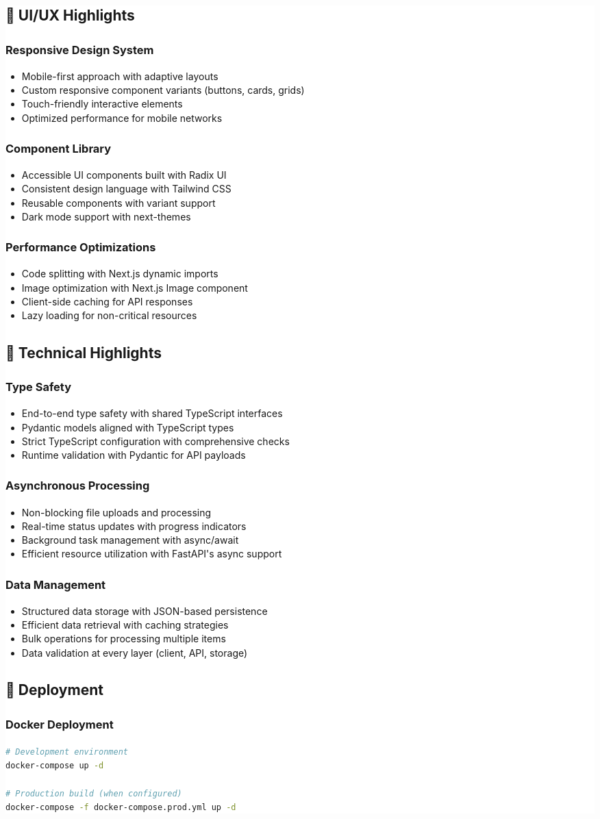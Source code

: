 ## 🎨 UI/UX Highlights

### Responsive Design System
- Mobile-first approach with adaptive layouts
- Custom responsive component variants (buttons, cards, grids)
- Touch-friendly interactive elements
- Optimized performance for mobile networks

### Component Library
- Accessible UI components built with Radix UI
- Consistent design language with Tailwind CSS
- Reusable components with variant support
- Dark mode support with next-themes

### Performance Optimizations
- Code splitting with Next.js dynamic imports
- Image optimization with Next.js Image component
- Client-side caching for API responses
- Lazy loading for non-critical resources

## 🔧 Technical Highlights

### Type Safety
- End-to-end type safety with shared TypeScript interfaces
- Pydantic models aligned with TypeScript types
- Strict TypeScript configuration with comprehensive checks
- Runtime validation with Pydantic for API payloads

### Asynchronous Processing
- Non-blocking file uploads and processing
- Real-time status updates with progress indicators
- Background task management with async/await
- Efficient resource utilization with FastAPI's async support

### Data Management
- Structured data storage with JSON-based persistence
- Efficient data retrieval with caching strategies
- Bulk operations for processing multiple items
- Data validation at every layer (client, API, storage)

## 🚀 Deployment

### Docker Deployment
```bash
# Development environment
docker-compose up -d

# Production build (when configured)
docker-compose -f docker-compose.prod.yml up -d
```
